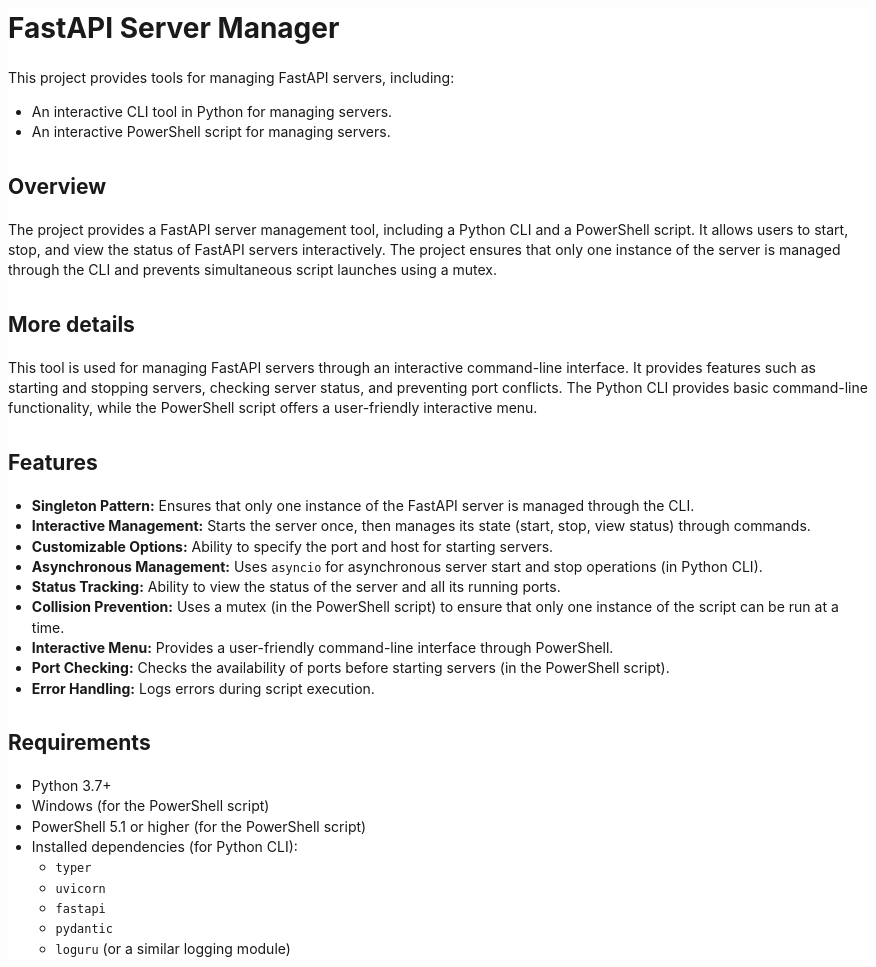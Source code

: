 # FastAPI Server Manager

This project provides tools for managing FastAPI servers, including:

- An interactive CLI tool in Python for managing servers.
- An interactive PowerShell script for managing servers.

## Overview

The project provides a FastAPI server management tool, including a Python CLI and a PowerShell script. It allows users to start, stop, and view the status of FastAPI servers interactively. The project ensures that only one instance of the server is managed through the CLI and prevents simultaneous script launches using a mutex.

## More details

This tool is used for managing FastAPI servers through an interactive command-line interface. It provides features such as starting and stopping servers, checking server status, and preventing port conflicts. The Python CLI provides basic command-line functionality, while the PowerShell script offers a user-friendly interactive menu.

## Features

- **Singleton Pattern:** Ensures that only one instance of the FastAPI server is managed through the CLI.
- **Interactive Management:** Starts the server once, then manages its state (start, stop, view status) through commands.
- **Customizable Options:** Ability to specify the port and host for starting servers.
- **Asynchronous Management:** Uses `asyncio` for asynchronous server start and stop operations (in Python CLI).
- **Status Tracking:** Ability to view the status of the server and all its running ports.
- **Collision Prevention:** Uses a mutex (in the PowerShell script) to ensure that only one instance of the script can be run at a time.
- **Interactive Menu:** Provides a user-friendly command-line interface through PowerShell.
- **Port Checking:** Checks the availability of ports before starting servers (in the PowerShell script).
- **Error Handling:** Logs errors during script execution.

## Requirements

- Python 3.7+
- Windows (for the PowerShell script)
- PowerShell 5.1 or higher (for the PowerShell script)
- Installed dependencies (for Python CLI):
    - `typer`
    - `uvicorn`
    - `fastapi`
    - `pydantic`
    - `loguru` (or a similar logging module)
